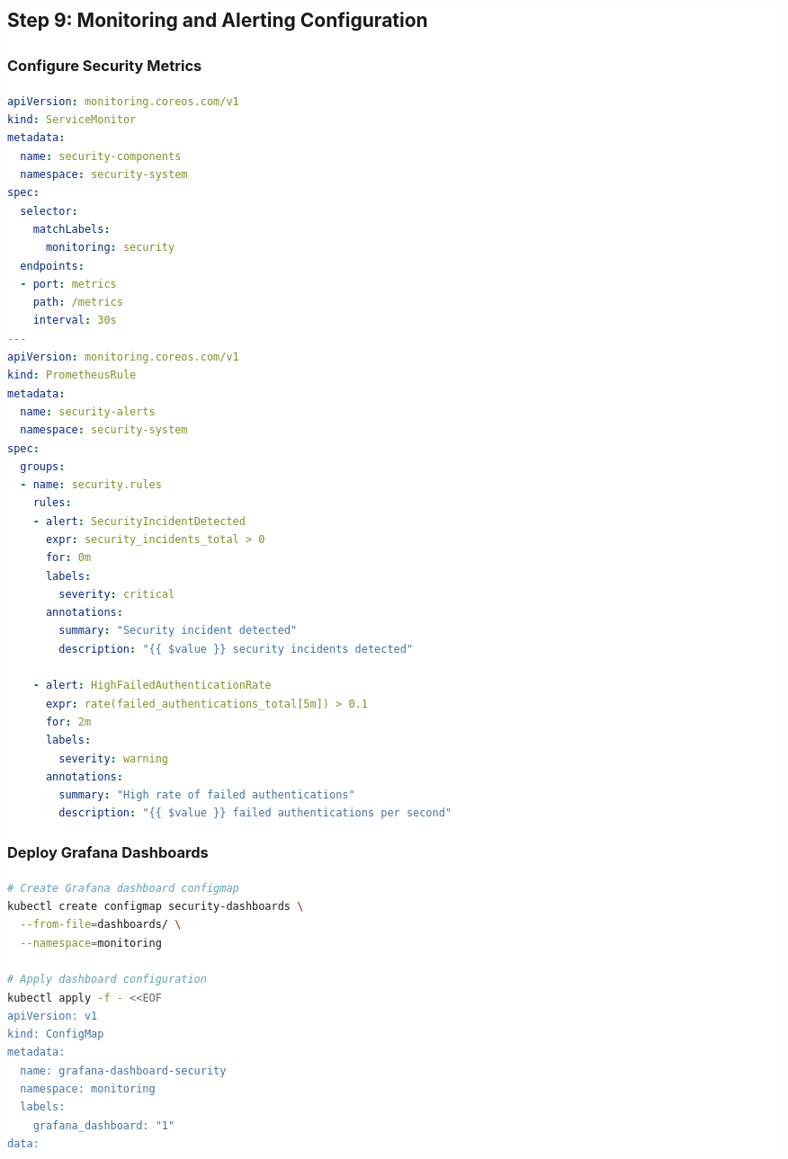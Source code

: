 ## Step 9: Monitoring and Alerting Configuration

### Configure Security Metrics
```yaml
apiVersion: monitoring.coreos.com/v1
kind: ServiceMonitor
metadata:
  name: security-components
  namespace: security-system
spec:
  selector:
    matchLabels:
      monitoring: security
  endpoints:
  - port: metrics
    path: /metrics
    interval: 30s
---
apiVersion: monitoring.coreos.com/v1
kind: PrometheusRule
metadata:
  name: security-alerts
  namespace: security-system
spec:
  groups:
  - name: security.rules
    rules:
    - alert: SecurityIncidentDetected
      expr: security_incidents_total > 0
      for: 0m
      labels:
        severity: critical
      annotations:
        summary: "Security incident detected"
        description: "{{ $value }} security incidents detected"
        
    - alert: HighFailedAuthenticationRate
      expr: rate(failed_authentications_total[5m]) > 0.1
      for: 2m
      labels:
        severity: warning
      annotations:
        summary: "High rate of failed authentications"
        description: "{{ $value }} failed authentications per second"
```

### Deploy Grafana Dashboards
```bash
# Create Grafana dashboard configmap
kubectl create configmap security-dashboards \
  --from-file=dashboards/ \
  --namespace=monitoring

# Apply dashboard configuration
kubectl apply -f - <<EOF
apiVersion: v1
kind: ConfigMap
metadata:
  name: grafana-dashboard-security
  namespace: monitoring
  labels:
    grafana_dashboard: "1"
data:
```